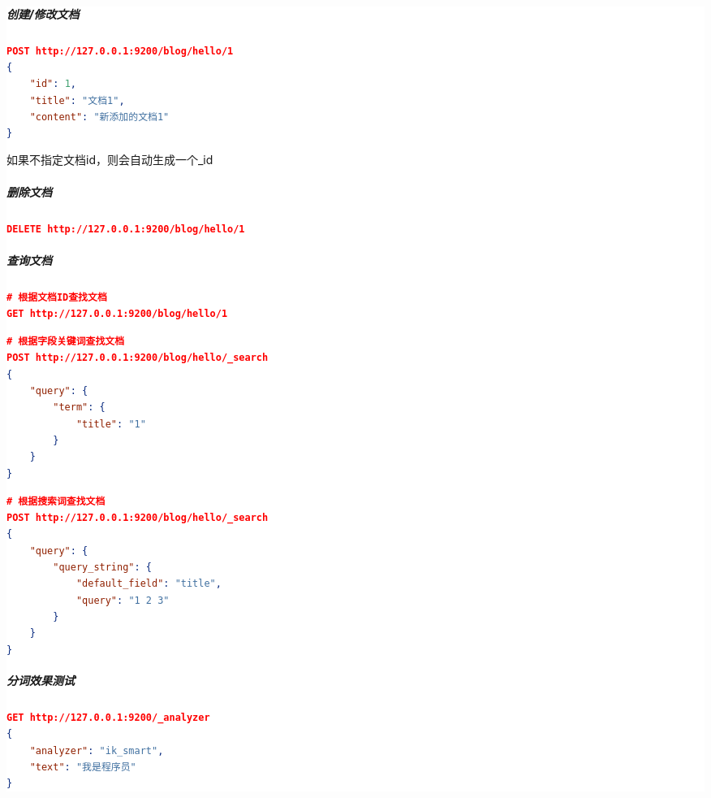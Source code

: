 ##### 创建/修改文档

~~~json
POST http://127.0.0.1:9200/blog/hello/1
{
	"id": 1,
	"title": "文档1",
	"content": "新添加的文档1"
}
~~~

如果不指定文档id，则会自动生成一个_id

##### 删除文档

~~~json
DELETE http://127.0.0.1:9200/blog/hello/1
~~~

##### 查询文档

~~~json
# 根据文档ID查找文档
GET http://127.0.0.1:9200/blog/hello/1
~~~

~~~json
# 根据字段关键词查找文档
POST http://127.0.0.1:9200/blog/hello/_search
{
    "query": {
        "term": {
            "title": "1"
        }
    }
}
~~~

~~~json
# 根据搜索词查找文档
POST http://127.0.0.1:9200/blog/hello/_search
{
    "query": {
        "query_string": {
            "default_field": "title",
            "query": "1 2 3"
        }
    }
}
~~~

##### 分词效果测试

~~~json
GET http://127.0.0.1:9200/_analyzer
{
    "analyzer": "ik_smart",
	"text": "我是程序员"
}
~~~
